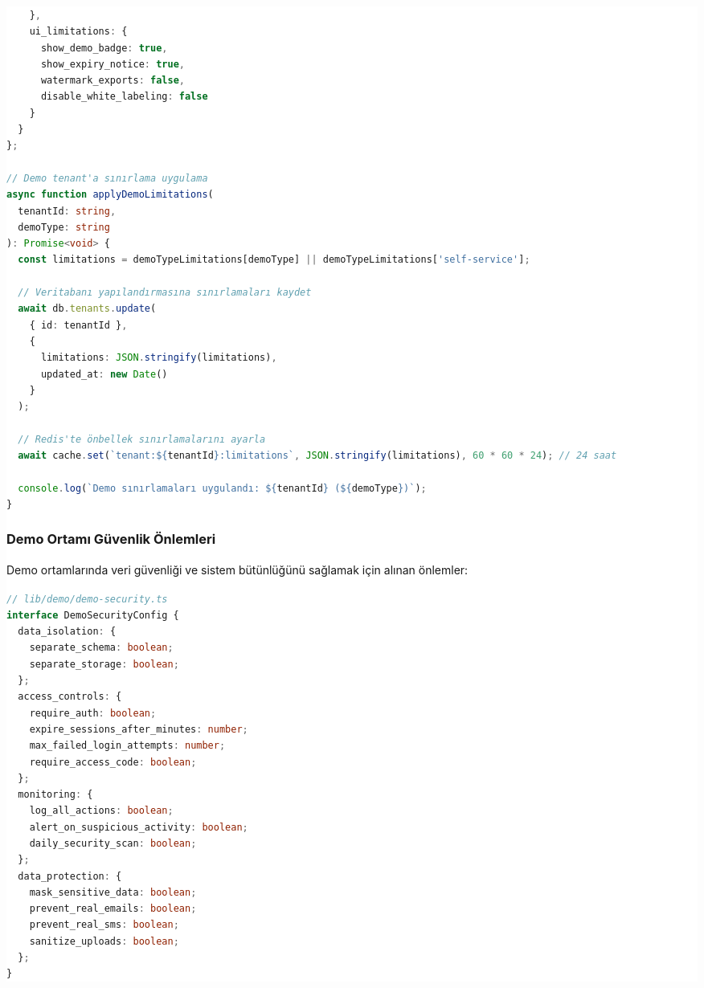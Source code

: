 ```typescript
    },
    ui_limitations: {
      show_demo_badge: true,
      show_expiry_notice: true,
      watermark_exports: false,
      disable_white_labeling: false
    }
  }
};

// Demo tenant'a sınırlama uygulama
async function applyDemoLimitations(
  tenantId: string,
  demoType: string
): Promise<void> {
  const limitations = demoTypeLimitations[demoType] || demoTypeLimitations['self-service'];
  
  // Veritabanı yapılandırmasına sınırlamaları kaydet
  await db.tenants.update(
    { id: tenantId },
    { 
      limitations: JSON.stringify(limitations),
      updated_at: new Date()
    }
  );
  
  // Redis'te önbellek sınırlamalarını ayarla
  await cache.set(`tenant:${tenantId}:limitations`, JSON.stringify(limitations), 60 * 60 * 24); // 24 saat
  
  console.log(`Demo sınırlamaları uygulandı: ${tenantId} (${demoType})`);
}
```

### Demo Ortamı Güvenlik Önlemleri

Demo ortamlarında veri güvenliği ve sistem bütünlüğünü sağlamak için alınan önlemler:

```typescript
// lib/demo/demo-security.ts
interface DemoSecurityConfig {
  data_isolation: {
    separate_schema: boolean;
    separate_storage: boolean;
  };
  access_controls: {
    require_auth: boolean;
    expire_sessions_after_minutes: number;
    max_failed_login_attempts: number;
    require_access_code: boolean;
  };
  monitoring: {
    log_all_actions: boolean;
    alert_on_suspicious_activity: boolean;
    daily_security_scan: boolean;
  };
  data_protection: {
    mask_sensitive_data: boolean;
    prevent_real_emails: boolean;
    prevent_real_sms: boolean;
    sanitize_uploads: boolean;
  };
}

```